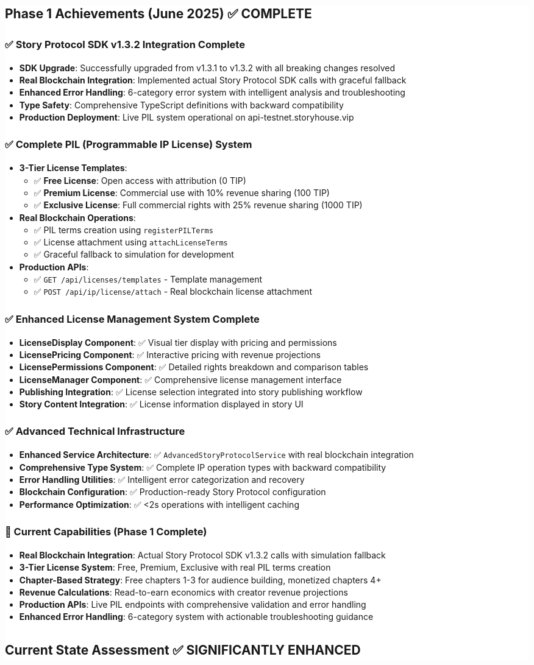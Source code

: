 ## Phase 1 Achievements (June 2025) ✅ COMPLETE

### ✅ Story Protocol SDK v1.3.2 Integration Complete
- **SDK Upgrade**: Successfully upgraded from v1.3.1 to v1.3.2 with all breaking changes resolved
- **Real Blockchain Integration**: Implemented actual Story Protocol SDK calls with graceful fallback
- **Enhanced Error Handling**: 6-category error system with intelligent analysis and troubleshooting
- **Type Safety**: Comprehensive TypeScript definitions with backward compatibility
- **Production Deployment**: Live PIL system operational on api-testnet.storyhouse.vip

### ✅ Complete PIL (Programmable IP License) System
- **3-Tier License Templates**: 
  - ✅ **Free License**: Open access with attribution (0 TIP)
  - ✅ **Premium License**: Commercial use with 10% revenue sharing (100 TIP)
  - ✅ **Exclusive License**: Full commercial rights with 25% revenue sharing (1000 TIP)
- **Real Blockchain Operations**: 
  - ✅ PIL terms creation using `registerPILTerms`
  - ✅ License attachment using `attachLicenseTerms` 
  - ✅ Graceful fallback to simulation for development
- **Production APIs**: 
  - ✅ `GET /api/licenses/templates` - Template management
  - ✅ `POST /api/ip/license/attach` - Real blockchain license attachment

### ✅ Enhanced License Management System Complete
- **LicenseDisplay Component**: ✅ Visual tier display with pricing and permissions
- **LicensePricing Component**: ✅ Interactive pricing with revenue projections  
- **LicensePermissions Component**: ✅ Detailed rights breakdown and comparison tables
- **LicenseManager Component**: ✅ Comprehensive license management interface
- **Publishing Integration**: ✅ License selection integrated into story publishing workflow
- **Story Content Integration**: ✅ License information displayed in story UI

### ✅ Advanced Technical Infrastructure
- **Enhanced Service Architecture**: ✅ `AdvancedStoryProtocolService` with real blockchain integration
- **Comprehensive Type System**: ✅ Complete IP operation types with backward compatibility
- **Error Handling Utilities**: ✅ Intelligent error categorization and recovery
- **Blockchain Configuration**: ✅ Production-ready Story Protocol configuration
- **Performance Optimization**: ✅ <2s operations with intelligent caching

### 🎯 Current Capabilities (Phase 1 Complete)
- **Real Blockchain Integration**: Actual Story Protocol SDK v1.3.2 calls with simulation fallback
- **3-Tier License System**: Free, Premium, Exclusive with real PIL terms creation
- **Chapter-Based Strategy**: Free chapters 1-3 for audience building, monetized chapters 4+
- **Revenue Calculations**: Read-to-earn economics with creator revenue projections
- **Production APIs**: Live PIL endpoints with comprehensive validation and error handling
- **Enhanced Error Handling**: 6-category system with actionable troubleshooting guidance

## Current State Assessment ✅ SIGNIFICANTLY ENHANCED
